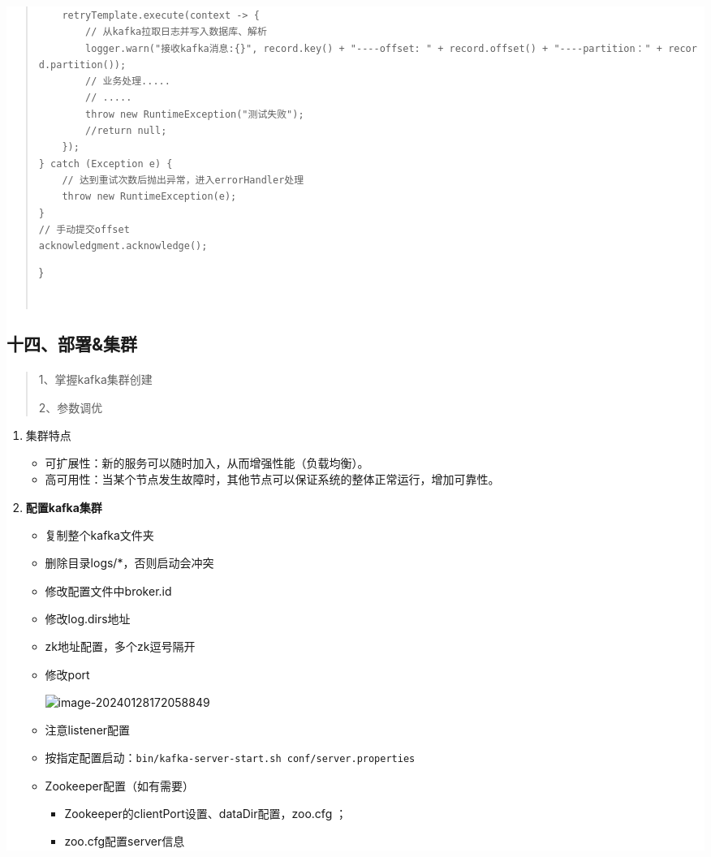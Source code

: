    >         retryTemplate.execute(context -> {
   >             // 从kafka拉取日志并写入数据库、解析
   >             logger.warn("接收kafka消息:{}", record.key() + "----offset: " + record.offset() + "----partition：" + record.partition());
   >             // 业务处理.....
   >             // .....
   >             throw new RuntimeException("测试失败");
   >             //return null;
   >         });
   >     } catch (Exception e) {
   >         // 达到重试次数后抛出异常，进入errorHandler处理
   >         throw new RuntimeException(e);
   >     }
   >     // 手动提交offset
   >     acknowledgment.acknowledge();
   > }
   > ```
   >
   > 

## 十四、部署&集群

> 1、掌握kafka集群创建
>
> 2、参数调优

1. 集群特点

   - 可扩展性：新的服务可以随时加入，从而增强性能（负载均衡）。
   - 高可用性：当某个节点发生故障时，其他节点可以保证系统的整体正常运行，增加可靠性。

2. **配置kafka集群**

   - 复制整个kafka文件夹

   - 删除目录logs/*，否则启动会冲突

   - 修改配置文件中broker.id

   - 修改log.dirs地址

   - zk地址配置，多个zk逗号隔开 

   - 修改port

     ![image-20240128172058849](https://blog-1302755396.cos.ap-shanghai.myqcloud.com/image-20240128172058849.png)

   - 注意listener配置

   - 按指定配置启动：`bin/kafka-server-start.sh conf/server.properties`

   - Zookeeper配置（如有需要）

     - Zookeeper的clientPort设置、dataDir配置，zoo.cfg ；

     - zoo.cfg配置server信息
